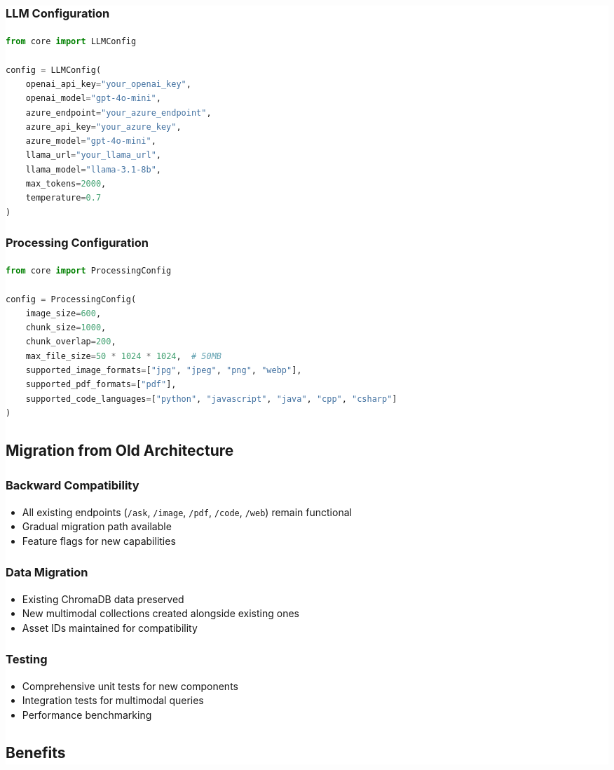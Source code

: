 ### LLM Configuration
```python
from core import LLMConfig

config = LLMConfig(
    openai_api_key="your_openai_key",
    openai_model="gpt-4o-mini",
    azure_endpoint="your_azure_endpoint",
    azure_api_key="your_azure_key",
    azure_model="gpt-4o-mini",
    llama_url="your_llama_url",
    llama_model="llama-3.1-8b",
    max_tokens=2000,
    temperature=0.7
)
```

### Processing Configuration
```python
from core import ProcessingConfig

config = ProcessingConfig(
    image_size=600,
    chunk_size=1000,
    chunk_overlap=200,
    max_file_size=50 * 1024 * 1024,  # 50MB
    supported_image_formats=["jpg", "jpeg", "png", "webp"],
    supported_pdf_formats=["pdf"],
    supported_code_languages=["python", "javascript", "java", "cpp", "csharp"]
)
```

## Migration from Old Architecture

### Backward Compatibility
- All existing endpoints (`/ask`, `/image`, `/pdf`, `/code`, `/web`) remain functional
- Gradual migration path available
- Feature flags for new capabilities

### Data Migration
- Existing ChromaDB data preserved
- New multimodal collections created alongside existing ones
- Asset IDs maintained for compatibility

### Testing
- Comprehensive unit tests for new components
- Integration tests for multimodal queries
- Performance benchmarking

## Benefits
